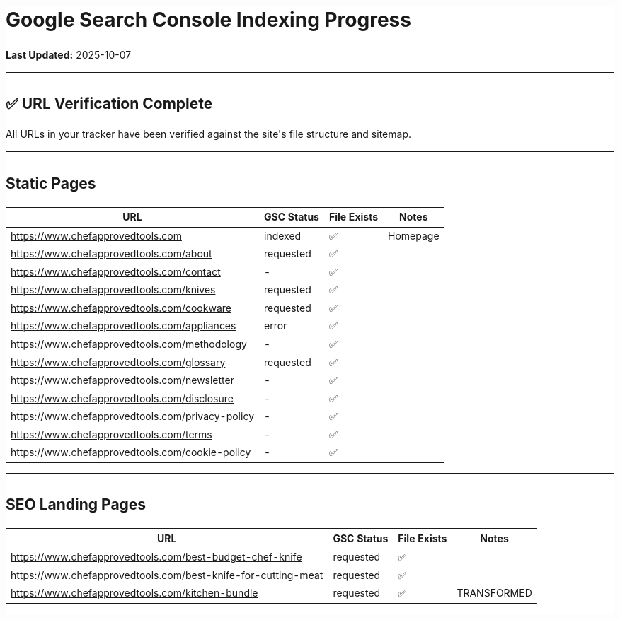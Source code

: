 # Google Search Console Indexing Progress

**Last Updated:** 2025-10-07

---

## ✅ URL Verification Complete

All URLs in your tracker have been verified against the site's file structure and sitemap.

---

## Static Pages

| URL | GSC Status | File Exists | Notes |
|-----|------------|-------------|-------|
| https://www.chefapprovedtools.com | indexed | ✅ | Homepage |
| https://www.chefapprovedtools.com/about | requested | ✅ | |
| https://www.chefapprovedtools.com/contact | - | ✅ | |
| https://www.chefapprovedtools.com/knives | requested | ✅ | |
| https://www.chefapprovedtools.com/cookware | requested | ✅ | |
| https://www.chefapprovedtools.com/appliances | error | ✅ | |
| https://www.chefapprovedtools.com/methodology | - | ✅ | |
| https://www.chefapprovedtools.com/glossary | requested | ✅ | |
| https://www.chefapprovedtools.com/newsletter | - | ✅ | |
| https://www.chefapprovedtools.com/disclosure | - | ✅ | |
| https://www.chefapprovedtools.com/privacy-policy | - | ✅ | |
| https://www.chefapprovedtools.com/terms | - | ✅ | |
| https://www.chefapprovedtools.com/cookie-policy | - | ✅ | |

---

## SEO Landing Pages

| URL | GSC Status | File Exists | Notes |
|-----|------------|-------------|-------|
| https://www.chefapprovedtools.com/best-budget-chef-knife | requested | ✅ | |
| https://www.chefapprovedtools.com/best-knife-for-cutting-meat | requested | ✅ | |
| https://www.chefapprovedtools.com/kitchen-bundle | requested | ✅ | TRANSFORMED |

---